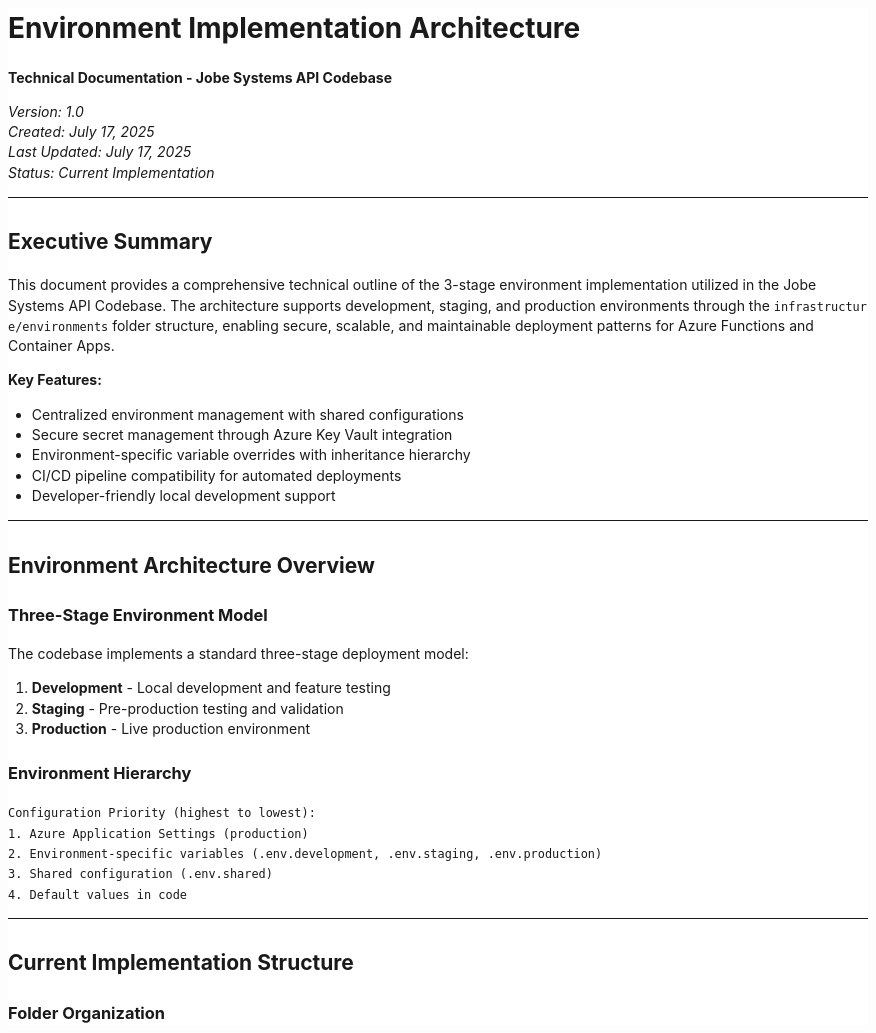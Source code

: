 # Environment Implementation Architecture

**Technical Documentation - Jobe Systems API Codebase**

*Version: 1.0*  
*Created: July 17, 2025*  
*Last Updated: July 17, 2025*  
*Status: Current Implementation*

---

## Executive Summary

This document provides a comprehensive technical outline of the 3-stage environment implementation utilized in the Jobe Systems API Codebase. The architecture supports development, staging, and production environments through the `infrastructure/environments` folder structure, enabling secure, scalable, and maintainable deployment patterns for Azure Functions and Container Apps.

**Key Features:**
- Centralized environment management with shared configurations
- Secure secret management through Azure Key Vault integration
- Environment-specific variable overrides with inheritance hierarchy
- CI/CD pipeline compatibility for automated deployments
- Developer-friendly local development support

---

## Environment Architecture Overview

### Three-Stage Environment Model

The codebase implements a standard three-stage deployment model:

1. **Development** - Local development and feature testing
2. **Staging** - Pre-production testing and validation
3. **Production** - Live production environment

### Environment Hierarchy

```
Configuration Priority (highest to lowest):
1. Azure Application Settings (production)
2. Environment-specific variables (.env.development, .env.staging, .env.production)
3. Shared configuration (.env.shared)
4. Default values in code
```

---

## Current Implementation Structure

### Folder Organization
